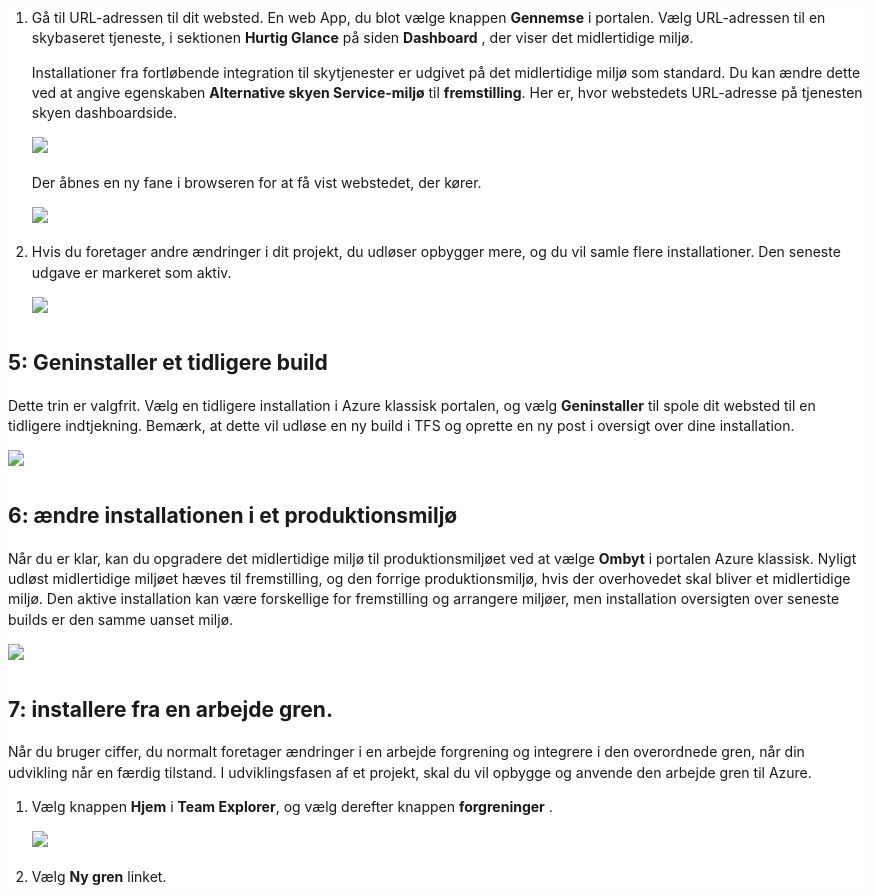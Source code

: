 1.  Gå til URL-adressen til dit websted. En web App, du blot vælge knappen **Gennemse** i portalen. Vælg URL-adressen til en skybaseret tjeneste, i sektionen **Hurtig Glance** på siden **Dashboard** , der viser det midlertidige miljø.

    Installationer fra fortløbende integration til skytjenester er udgivet på det midlertidige miljø som standard. Du kan ændre dette ved at angive egenskaben **Alternative skyen Service-miljø** til **fremstilling**. Her er, hvor webstedets URL-adresse på tjenesten skyen dashboardside.

    ![][31]

    Der åbnes en ny fane i browseren for at få vist webstedet, der kører.

    ![][32]

1.  Hvis du foretager andre ændringer i dit projekt, du udløser opbygger mere, og du vil samle flere installationer. Den seneste udgave er markeret som aktiv.

    ![][33]

## <a name="5-redeploy-an-earlier-build"></a>5: Geninstaller et tidligere build

Dette trin er valgfrit. Vælg en tidligere installation i Azure klassisk portalen, og vælg **Geninstaller** til spole dit websted til en tidligere indtjekning. Bemærk, at dette vil udløse en ny build i TFS og oprette en ny post i oversigt over dine installation.

![][34]

## <a name="6-change-the-production-deployment"></a>6: ændre installationen i et produktionsmiljø

Når du er klar, kan du opgradere det midlertidige miljø til produktionsmiljøet ved at vælge **Ombyt** i portalen Azure klassisk. Nyligt udløst midlertidige miljøet hæves til fremstilling, og den forrige produktionsmiljø, hvis der overhovedet skal bliver et midlertidige miljø. Den aktive installation kan være forskellige for fremstilling og arrangere miljøer, men installation oversigten over seneste builds er den samme uanset miljø.

![][35]

## <a name="7-deploy-from-a-working-branch"></a>7: installere fra en arbejde gren.

Når du bruger ciffer, du normalt foretager ændringer i en arbejde forgrening og integrere i den overordnede gren, når din udvikling når en færdig tilstand. I udviklingsfasen af et projekt, skal du vil opbygge og anvende den arbejde gren til Azure.

1. Vælg knappen **Hjem** i **Team Explorer**, og vælg derefter knappen **forgreninger** .

    ![][40]

2. Vælg **Ny gren** linket.


[0]: ./media/cloud-services-continuous-delivery-use-vso/tfs0.PNG
[1]: ./media/cloud-services-continuous-delivery-use-vso-git/CreateTeamProjectInGit.PNG
[2]: ./media/cloud-services-continuous-delivery-use-vso/tfs2.png
[3]: ./media/cloud-services-continuous-delivery-use-vso-git/CloneThisRepository.PNG
[4]: ./media/cloud-services-continuous-delivery-use-vso-git/CreateNewSolutionInClonedRepo.PNG
[7]: ./media/cloud-services-continuous-delivery-use-vso-git/CommitMenuItem.PNG
[8]: ./media/cloud-services-continuous-delivery-use-vso-git/CommitAChange2.PNG
[9]: ./media/cloud-services-continuous-delivery-use-vso-git/CreateCloudService.PNG
[10]: ./media/cloud-services-continuous-delivery-use-vso-git/SetUpPublishingWithVSO.PNG
[11]: ./media/cloud-services-continuous-delivery-use-vso-git/AuthorizeConnection.PNG
[12]: ./media/cloud-services-continuous-delivery-use-vso-git/ConnectionRequest.PNG
[13]: ./media/cloud-services-continuous-delivery-use-vso-git/ChooseARepo3.PNG
[14]: ./media/cloud-services-continuous-delivery-use-vso/tfs14.png
[15]: ./media/cloud-services-continuous-delivery-use-vso/tfs15.png
[16]: ./media/cloud-services-continuous-delivery-use-vso/tfs16.png
[17]: ./media/cloud-services-continuous-delivery-use-vso-git/tfs17.png
[18]: ./media/cloud-services-continuous-delivery-use-vso-git/MakeACodeChange.PNG
[20]: ./media/cloud-services-continuous-delivery-use-vso-git/CommitAChange2.PNG
[21]: ./media/cloud-services-continuous-delivery-use-vso-git/TeamExplorerHome.png
[22]: ./media/cloud-services-continuous-delivery-use-vso-git/TeamExplorerBuilds.PNG
[23]: ./media/cloud-services-continuous-delivery-use-vso-git/BuildInQueue.png
[24]: ./media/cloud-services-continuous-delivery-use-vso/tfs24.png
[25]: ./media/cloud-services-continuous-delivery-use-vso-git/tfs25.png
[26]: ./media/cloud-services-continuous-delivery-use-vso-git/tfs26.png
[27]: ./media/cloud-services-continuous-delivery-use-vso-git/ProcessTab.PNG
[28]: ./media/cloud-services-continuous-delivery-use-vso-git/tfs28.png
[29]: ./media/cloud-services-continuous-delivery-use-vso-git/tfs29.png
[30]: ./media/cloud-services-continuous-delivery-use-vso-git/tfs30.png
[31]: ./media/cloud-services-continuous-delivery-use-vso-git/tfs31.png
[32]: ./media/cloud-services-continuous-delivery-use-vso-git/tfs32.png
[33]: ./media/cloud-services-continuous-delivery-use-vso-git/tfs33.png
[34]: ./media/cloud-services-continuous-delivery-use-vso-git/tfs34.png
[35]: ./media/cloud-services-continuous-delivery-use-vso-git/tfs35.png
[36]: ./media/cloud-services-continuous-delivery-use-vso/tfs36.PNG
[37]: ./media/cloud-services-continuous-delivery-use-vso-git/CreateANewAccount.PNG
[38]: ./media/cloud-services-continuous-delivery-use-vso-git/SyncChanges2.PNG
[39]: ./media/cloud-services-continuous-delivery-use-vso-git/PushCurrentBranch.PNG
[40]: ./media/cloud-services-continuous-delivery-use-vso-git/BranchesInTeamExplorer.PNG
[41]: ./media/cloud-services-continuous-delivery-use-vso-git/NewBranch.PNG
[42]: ./media/cloud-services-continuous-delivery-use-vso-git/CreateBranch.PNG
[43]: ./media/cloud-services-continuous-delivery-use-vso-git/CommitAChange2.PNG
[44]: ./media/cloud-services-continuous-delivery-use-vso-git/PublishBranch.PNG
[45]: ./media/cloud-services-continuous-delivery-use-vso-git/SyncChanges2.PNG
[47]: ./media/cloud-services-continuous-delivery-use-vso-git/SourceSettingsPage.PNG
[48]: ./media/cloud-services-continuous-delivery-use-vso-git/IncludeWorkingBranch.PNG